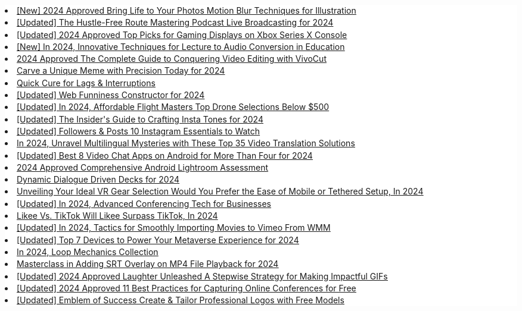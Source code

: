 <li><a href="https://fox-hovers.techidaily.com/new-2024-approved-bring-life-to-your-photos-motion-blur-techniques-for-illustration/"><u>[New] 2024 Approved  Bring Life to Your Photos  Motion Blur Techniques for Illustration</u></a></li>
<li><a href="https://fox-hovers.techidaily.com/updated-the-hustle-free-route-mastering-podcast-live-broadcasting-for-2024/"><u>[Updated] The Hustle-Free Route  Mastering Podcast Live Broadcasting for 2024</u></a></li>
<li><a href="https://fox-hovers.techidaily.com/updated-2024-approved-top-picks-for-gaming-displays-on-xbox-series-x-console/"><u>[Updated] 2024 Approved  Top Picks for Gaming Displays on Xbox Series X Console</u></a></li>
<li><a href="https://visual-screen-recording.techidaily.com/new-in-2024-innovative-techniques-for-lecture-to-audio-conversion-in-education/"><u>[New] In 2024, Innovative Techniques for Lecture to Audio Conversion in Education</u></a></li>
<li><a href="https://fox-hovers.techidaily.com/2024-approved-the-complete-guide-to-conquering-video-editing-with-vivocut/"><u>2024 Approved  The Complete Guide to Conquering Video Editing with VivoCut</u></a></li>
<li><a href="https://fox-hovers.techidaily.com/carve-a-unique-meme-with-precision-today-for-2024/"><u>Carve a Unique Meme with Precision Today for 2024</u></a></li>
<li><a href="https://graphic-issues.techidaily.com/quick-cure-for-lags-and-interruptions/"><u>Quick Cure for Lags & Interruptions</u></a></li>
<li><a href="https://fox-hovers.techidaily.com/updated-web-funniness-constructor-for-2024/"><u>[Updated] Web Funniness Constructor for 2024</u></a></li>
<li><a href="https://fox-hovers.techidaily.com/updated-in-2024-affordable-flight-masters-top-drone-selections-below-500/"><u>[Updated] In 2024, Affordable Flight Masters  Top Drone Selections Below $500</u></a></li>
<li><a href="https://fox-hovers.techidaily.com/updated-the-insiders-guide-to-crafting-insta-tones-for-2024/"><u>[Updated] The Insider's Guide to Crafting Insta Tones for 2024</u></a></li>
<li><a href="https://instagram-video-recordings.techidaily.com/updated-followers-and-posts-10-instagram-essentials-to-watch/"><u>[Updated] Followers & Posts  10 Instagram Essentials to Watch</u></a></li>
<li><a href="https://some-skills.techidaily.com/in-2024-unravel-multilingual-mysteries-with-these-top-35-video-translation-solutions/"><u>In 2024, Unravel Multilingual Mysteries with These Top 35 Video Translation Solutions</u></a></li>
<li><a href="https://screen-sharing-recording.techidaily.com/updated-best-8-video-chat-apps-on-android-for-more-than-four-for-2024/"><u>[Updated] Best 8 Video Chat Apps on Android for More Than Four for 2024</u></a></li>
<li><a href="https://fox-links.techidaily.com/2024-approved-comprehensive-android-lightroom-assessment/"><u>2024 Approved  Comprehensive Android Lightroom Assessment</u></a></li>
<li><a href="https://fox-hovers.techidaily.com/dynamic-dialogue-driven-decks-for-2024/"><u>Dynamic Dialogue Driven Decks for 2024</u></a></li>
<li><a href="https://fox-hovers.techidaily.com/unveiling-your-ideal-vr-gear-selection-would-you-prefer-the-ease-of-mobile-or-tethered-setup-in-2024/"><u>Unveiling Your Ideal VR Gear Selection  Would You Prefer the Ease of Mobile or Tethered Setup, In 2024</u></a></li>
<li><a href="https://visual-screen-recording.techidaily.com/updated-in-2024-advanced-conferencing-tech-for-businesses/"><u>[Updated] In 2024, Advanced Conferencing Tech for Businesses</u></a></li>
<li><a href="https://tiktok-videos.techidaily.com/1716470069930-likee-vs-tiktok-will-likee-surpass-tiktok-in-2024/"><u>Likee Vs. TikTok  Will Likee Surpass TikTok, In 2024</u></a></li>
<li><a href="https://vimeo-videos.techidaily.com/updated-in-2024-tactics-for-smoothly-importing-movies-to-vimeo-from-wmm/"><u>[Updated] In 2024, Tactics for Smoothly Importing Movies to Vimeo From WMM</u></a></li>
<li><a href="https://fox-hovers.techidaily.com/updated-top-7-devices-to-power-your-metaverse-experience-for-2024/"><u>[Updated] Top 7 Devices to Power Your Metaverse Experience for 2024</u></a></li>
<li><a href="https://fox-hovers.techidaily.com/in-2024-loop-mechanics-collection/"><u>In 2024, Loop Mechanics Collection</u></a></li>
<li><a href="https://fox-hovers.techidaily.com/masterclass-in-adding-srt-overlay-on-mp4-file-playback-for-2024/"><u>Masterclass in Adding SRT Overlay on MP4 File Playback for 2024</u></a></li>
<li><a href="https://fox-hovers.techidaily.com/updated-2024-approved-laughter-unleashed-a-stepwise-strategy-for-making-impactful-gifs/"><u>[Updated] 2024 Approved  Laughter Unleashed  A Stepwise Strategy for Making Impactful GIFs</u></a></li>
<li><a href="https://desktop-recording.techidaily.com/updated-2024-approved-11-best-practices-for-capturing-online-conferences-for-free/"><u>[Updated] 2024 Approved  11 Best Practices for Capturing Online Conferences for Free</u></a></li>
<li><a href="https://fox-hovers.techidaily.com/updated-emblem-of-success-create-and-tailor-professional-logos-with-free-models/"><u>[Updated] Emblem of Success  Create & Tailor Professional Logos with Free Models</u></a></li>